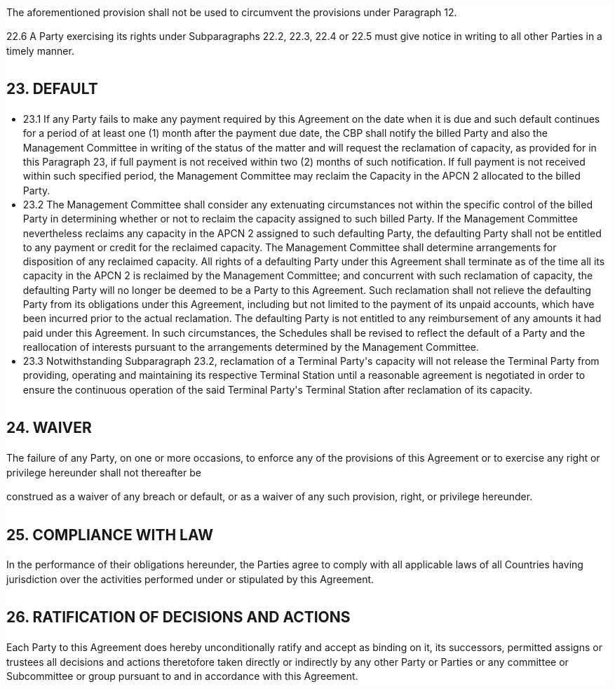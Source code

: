 The aforementioned provision shall not be used to circumvent the provisions under Paragraph 12.

22.6 A Party exercising its rights under Subparagraphs 22.2, 22.3, 22.4 or 22.5 must give notice in writing to all other Parties in a timely manner.

## 23. DEFAULT

- 23.1 If any Party fails to make any payment required by this Agreement on the date when it is due and such default continues for a period of at least one (1) month after the payment due date, the CBP shall notify the billed Party and also the Management Committee in writing of the status of the matter and will request the reclamation of capacity, as provided for in this Paragraph 23, if full payment is not received within two (2) months of such notification. If full payment is not received within such specified period, the Management Committee may reclaim the Capacity in the APCN 2 allocated to the billed Party.
- 23.2 The Management Committee shall consider any extenuating circumstances not within the specific control of the billed Party in determining whether or not to reclaim the capacity assigned to such billed Party. If the Management Committee nevertheless reclaims any capacity in the APCN 2 assigned to such defaulting Party, the defaulting Party shall not be entitled to any payment or credit for the reclaimed capacity. The Management Committee shall determine arrangements for disposition of any reclaimed capacity. All rights of a defaulting Party under this Agreement shall terminate as of the time all its capacity in the APCN 2 is reclaimed by the Management Committee; and concurrent with such reclamation of capacity, the defaulting Party will no longer be deemed to be a Party to this Agreement. Such reclamation shall not relieve the defaulting Party from its obligations under this Agreement, including but not limited to the payment of its unpaid accounts, which have been incurred prior to the actual reclamation. The defaulting Party is not entitled to any reimbursement of any amounts it had paid under this Agreement. In such circumstances, the Schedules shall be revised to reflect the default of a Party and the reallocation of interests pursuant to the arrangements determined by the Management Committee.
- 23.3 Notwithstanding Subparagraph 23.2, reclamation of a Terminal Party's capacity will not release the Terminal Party from providing, operating and maintaining its respective Terminal Station until a reasonable agreement is negotiated in order to ensure the continuous operation of the said Terminal Party's Terminal Station after reclamation of its capacity.

## 24. WAIVER

The failure of any Party, on one or more occasions, to enforce any of the provisions of this Agreement or to exercise any right or privilege hereunder shall not thereafter be

construed as a waiver of any breach or default, or as a waiver of any such provision, right, or privilege hereunder.

## 25. COMPLIANCE WITH LAW

In the performance of their obligations hereunder, the Parties agree to comply with all applicable laws of all Countries having jurisdiction over the activities performed under or stipulated by this Agreement.

## 26. RATIFICATION OF DECISIONS AND ACTIONS

Each Party to this Agreement does hereby unconditionally ratify and accept as binding on it, its successors, permitted assigns or trustees all decisions and actions theretofore taken directly or indirectly by any other Party or Parties or any committee or Subcommittee or group pursuant to and in accordance with this Agreement.
